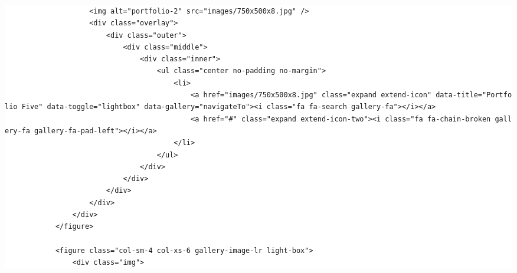                         <img alt="portfolio-2" src="images/750x500x8.jpg" />
                        <div class="overlay">
                            <div class="outer">
                                <div class="middle">
                                    <div class="inner">
                                        <ul class="center no-padding no-margin">
                                            <li>
                                                <a href="images/750x500x8.jpg" class="expand extend-icon" data-title="Portfolio Five" data-toggle="lightbox" data-gallery="navigateTo"><i class="fa fa-search gallery-fa"></i></a>
                                                <a href="#" class="expand extend-icon-two"><i class="fa fa-chain-broken gallery-fa gallery-fa-pad-left"></i></a>
                                            </li>
                                        </ul>
                                    </div>
                                </div>
                            </div>
                        </div>
                    </div>
                </figure>

                <figure class="col-sm-4 col-xs-6 gallery-image-lr light-box">
                    <div class="img">